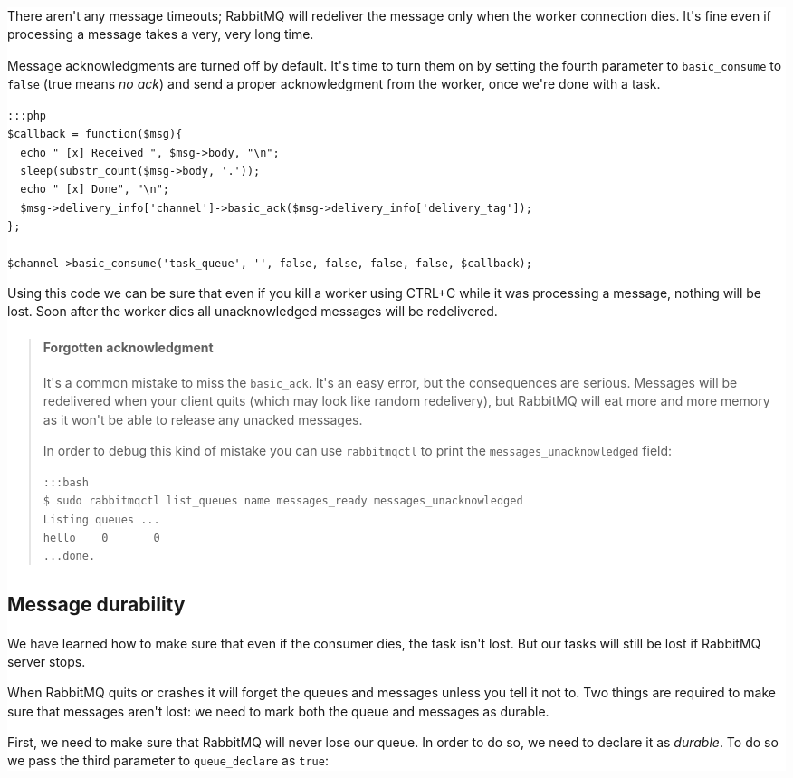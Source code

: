 There aren't any message timeouts; RabbitMQ will redeliver the message
only when the worker connection dies. It's fine even if processing a
message takes a very, very long time.

Message acknowledgments are turned off by default.
It's time to turn them on by setting the fourth parameter to `basic_consume` to `false` 
(true means _no ack_) and send a proper acknowledgment
from the worker, once we're done with a task.

    :::php
    $callback = function($msg){
      echo " [x] Received ", $msg->body, "\n";
      sleep(substr_count($msg->body, '.'));
      echo " [x] Done", "\n";
      $msg->delivery_info['channel']->basic_ack($msg->delivery_info['delivery_tag']);
    };

    $channel->basic_consume('task_queue', '', false, false, false, false, $callback);

Using this code we can be sure that even if you kill a worker using
CTRL+C while it was processing a message, nothing will be lost. Soon
after the worker dies all unacknowledged messages will be redelivered.

> #### Forgotten acknowledgment
>
> It's a common mistake to miss the `basic_ack`. It's an easy error,
> but the consequences are serious. Messages will be redelivered
> when your client quits (which may look like random redelivery), but
> RabbitMQ will eat more and more memory as it won't be able to release
> any unacked messages.
>
> In order to debug this kind of mistake you can use `rabbitmqctl`
> to print the `messages_unacknowledged` field:
>
>     :::bash
>     $ sudo rabbitmqctl list_queues name messages_ready messages_unacknowledged
>     Listing queues ...
>     hello    0       0
>     ...done.


Message durability
------------------

We have learned how to make sure that even if the consumer dies, the
task isn't lost. But our tasks will still be lost if RabbitMQ server stops.

When RabbitMQ quits or crashes it will forget the queues and messages
unless you tell it not to. Two things are required to make sure that
messages aren't lost: we need to mark both the queue and messages as
durable.

First, we need to make sure that RabbitMQ will never lose our
queue. In order to do so, we need to declare it as _durable_.
To do so we pass the third parameter to `queue_declare` as `true`:

